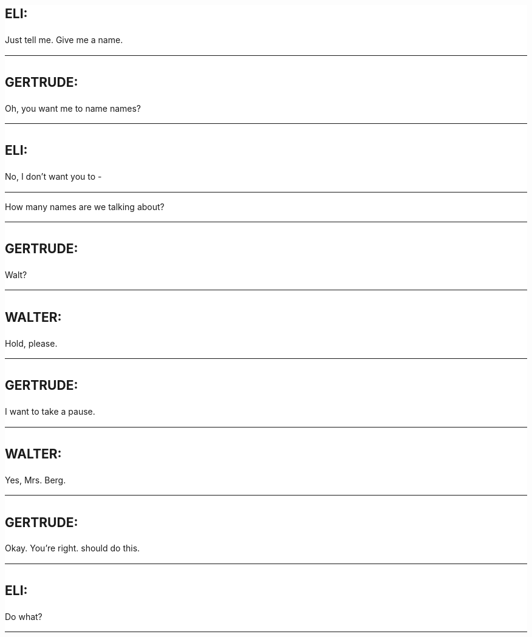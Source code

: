 
## ELI:
Just tell me. Give me a name.

---

## GERTRUDE:
Oh, you want me to name names?

---

## ELI:
No, I don’t want you to -

---

How many names are we talking about?

---

## GERTRUDE:
Walt?

---

## WALTER:
Hold, please.

---

## GERTRUDE:
I want to take a pause.

---

## WALTER:
Yes, Mrs. Berg.

---

## GERTRUDE:
Okay. You’re right. should do this.

---

## ELI:
Do what?

---